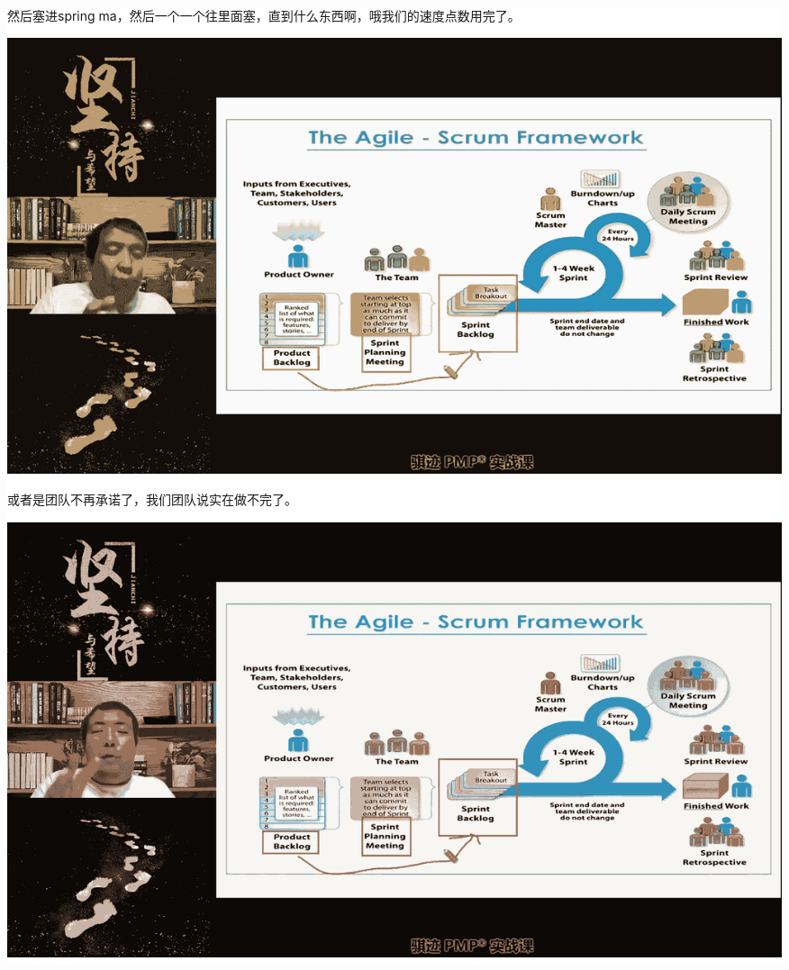 然后塞进spring ma，然后一个一个往里面塞，直到什么东西啊，哦我们的速度点数用完了。

![](img/e36f9bbae6696f291ab0e870f0bd07cc_238.png)

或者是团队不再承诺了，我们团队说实在做不完了。

![](img/e36f9bbae6696f291ab0e870f0bd07cc_240.png)
